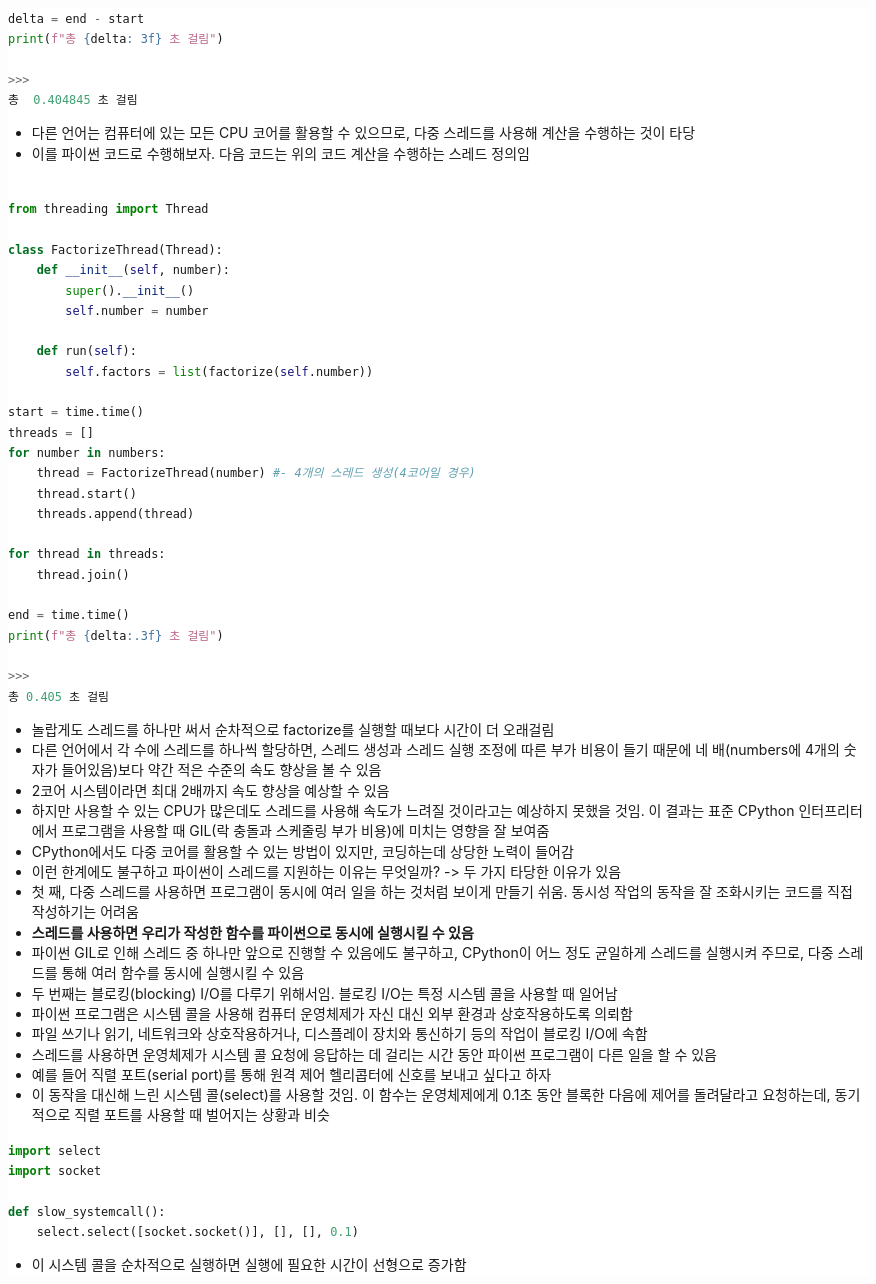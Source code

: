 ~~~python
delta = end - start
print(f"총 {delta: 3f} 초 걸림")

>>>
총  0.404845 초 걸림
~~~
- 다른 언어는 컴퓨터에 있는 모든 CPU 코어를 활용할 수 있으므로, 다중 스레드를 사용해 계산을 수행하는 것이 타당
- 이를 파이썬 코드로 수행해보자. 다음 코드는 위의 코드 계산을 수행하는 스레드 정의임
~~~python

from threading import Thread

class FactorizeThread(Thread):
    def __init__(self, number):
        super().__init__()
        self.number = number

    def run(self):
        self.factors = list(factorize(self.number))

start = time.time()
threads = []
for number in numbers:
    thread = FactorizeThread(number) #- 4개의 스레드 생성(4코어일 경우)
    thread.start()
    threads.append(thread)

for thread in threads:
    thread.join()

end = time.time()
print(f"총 {delta:.3f} 초 걸림")

>>>
총 0.405 초 걸림
~~~
- 놀랍게도 스레드를 하나만 써서 순차적으로 factorize를 실행할 때보다 시간이 더 오래걸림
- 다른 언어에서 각 수에 스레드를 하나씩 할당하면, 스레드 생성과 스레드 실행 조정에 따른 부가 비용이 들기 때문에 네 배(numbers에 4개의 숫자가 들어있음)보다 약간 적은 수준의 속도 향상을 볼 수 있음
- 2코어 시스템이라면 최대 2배까지 속도 향상을 예상할 수 있음
- 하지만 사용할 수 있는 CPU가 많은데도 스레드를 사용해 속도가 느려질 것이라고는 예상하지 못했을 것임. 이 결과는 표준 CPython 인터프리터에서 프로그램을 사용할 때 GIL(락 충돌과 스케줄링 부가 비용)에 미치는 영향을 잘 보여줌
- CPython에서도 다중 코어를 활용할 수 있는 방법이 있지만, 코딩하는데 상당한 노력이 들어감
- 이런 한계에도 불구하고 파이썬이 스레드를 지원하는 이유는 무엇일까? -> 두 가지 타당한 이유가 있음
- 첫 째, 다중 스레드를 사용하면 프로그램이 동시에 여러 일을 하는 것처럼 보이게 만들기 쉬움. 동시성 작업의 동작을 잘 조화시키는 코드를 직접 작성하기는 어려움
- <b>스레드를 사용하면 우리가 작성한 함수를 파이썬으로 동시에 실행시킬 수 있음</b>
- 파이썬 GIL로 인해 스레드 중 하나만 앞으로 진행할 수 있음에도 불구하고, CPython이 어느 정도 균일하게 스레드를 실행시켜 주므로, 다중 스레드를 통해 여러 함수를 동시에 실행시킬 수 있음
- 두 번째는 블로킹(blocking) I/O를 다루기 위해서임. 블로킹 I/O는 특정 시스템 콜을 사용할 때 일어남
- 파이썬 프로그램은 시스템 콜을 사용해 컴퓨터 운영체제가 자신 대신 외부 환경과 상호작용하도록 의뢰함
- 파일 쓰기나 읽기, 네트워크와 상호작용하거나, 디스플레이 장치와 통신하기 등의 작업이 블로킹 I/O에 속함
- 스레드를 사용하면 운영체제가 시스템 콜 요청에 응답하는 데 걸리는 시간 동안 파이썬 프로그램이 다른 일을 할 수 있음
- 예를 들어 직렬 포트(serial port)를 통해 원격 제어 헬리콥터에 신호를 보내고 싶다고 하자
- 이 동작을 대신해 느린 시스템 콜(select)를 사용할 것임. 이 함수는 운영체제에게 0.1초 동안 블록한 다음에 제어를 돌려달라고 요청하는데, 동기적으로 직렬 포트를 사용할 때 벌어지는 상황과 비슷 
~~~python
import select
import socket

def slow_systemcall():
    select.select([socket.socket()], [], [], 0.1)
~~~
- 이 시스템 콜을 순차적으로 실행하면 실행에 필요한 시간이 선형으로 증가함
~~~python
~~~